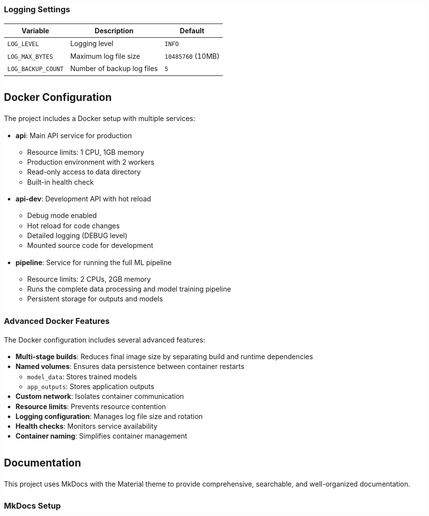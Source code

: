 ### Logging Settings

| Variable           | Description                | Default           |
| ------------------ | -------------------------- | ----------------- |
| `LOG_LEVEL`        | Logging level              | `INFO`            |
| `LOG_MAX_BYTES`    | Maximum log file size      | `10485760` (10MB) |
| `LOG_BACKUP_COUNT` | Number of backup log files | `5`               |

## Docker Configuration

The project includes a Docker setup with multiple services:

- **api**: Main API service for production

  - Resource limits: 1 CPU, 1GB memory
  - Production environment with 2 workers
  - Read-only access to data directory
  - Built-in health check

- **api-dev**: Development API with hot reload

  - Debug mode enabled
  - Hot reload for code changes
  - Detailed logging (DEBUG level)
  - Mounted source code for development

- **pipeline**: Service for running the full ML pipeline
  - Resource limits: 2 CPUs, 2GB memory
  - Runs the complete data processing and model training pipeline
  - Persistent storage for outputs and models

### Advanced Docker Features

The Docker configuration includes several advanced features:

- **Multi-stage builds**: Reduces final image size by separating build and runtime dependencies
- **Named volumes**: Ensures data persistence between container restarts
  - `model_data`: Stores trained models
  - `app_outputs`: Stores application outputs
- **Custom network**: Isolates container communication
- **Resource limits**: Prevents resource contention
- **Logging configuration**: Manages log file size and rotation
- **Health checks**: Monitors service availability
- **Container naming**: Simplifies container management

## Documentation

This project uses MkDocs with the Material theme to provide comprehensive, searchable, and well-organized documentation.

### MkDocs Setup
